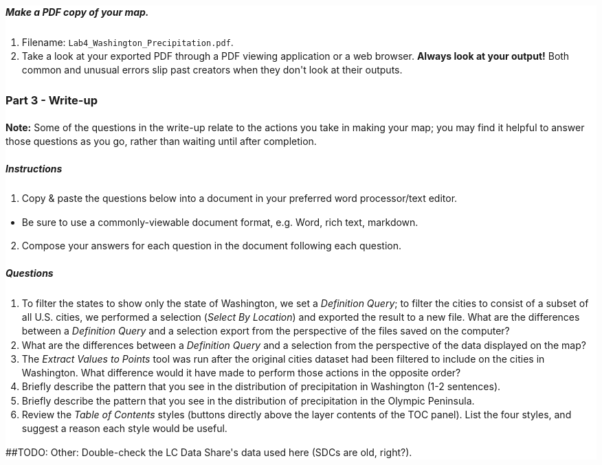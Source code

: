 ##### Make a PDF copy of your map.

1. Filename: `Lab4_Washington_Precipitation.pdf`.
2. Take a look at your exported PDF through a PDF viewing application or a web browser. **Always look at your output!** Both common and unusual errors slip past creators when they don't look at their outputs.


### Part 3 - Write-up

**Note:** Some of the questions in the write-up relate to the actions you take in making your map; you may find it helpful to answer those questions as you go, rather than waiting until after completion.

##### Instructions

1. Copy & paste the questions below into a document in your preferred word processor/text editor.
  - Be sure to use a commonly-viewable document format, e.g. Word, rich text, markdown.
2. Compose your answers for each question in the document following each question.

##### Questions

1. To filter the states to show only the state of Washington, we set a *Definition Query*; to filter the cities to consist of a subset of all U.S. cities, we performed a selection (*Select By Location*) and exported the result to a new file. What are the differences between a *Definition Query* and a selection export from the perspective of the files saved on the computer?
2. What are the differences between a *Definition Query* and a selection from the perspective of the data displayed on the map?
3. The *Extract Values to Points* tool was run after the original cities dataset had been filtered to include on the cities in Washington. What difference would it have made to perform those actions in the opposite order?
4. Briefly describe the pattern that you see in the distribution of precipitation in Washington (1-2 sentences).
5. Briefly describe the pattern that you see in the distribution of precipitation in the Olympic Peninsula. 
6. Review the *Table of Contents* styles (buttons directly above the layer contents of the TOC panel). List the four styles, and suggest a reason each style would be useful.

##TODO: Other:
Double-check the LC Data Share's data used here (SDCs are old, right?).

